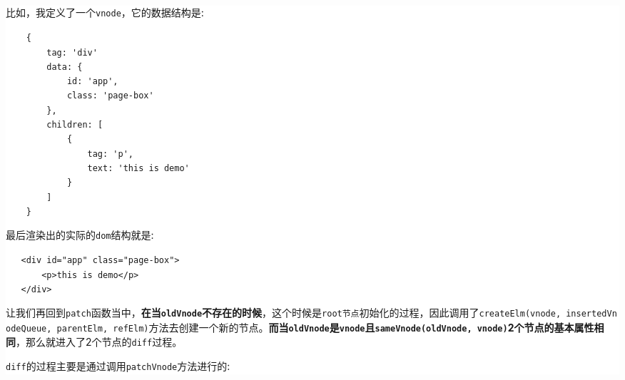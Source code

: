 </ul>
<p>比如，我定义了一个<code>vnode</code>，它的数据结构是:</p>
<div class="widget-codetool" style="display:none;">
      <div class="widget-codetool--inner">
      <span class="selectCode code-tool" data-toggle="tooltip" data-placement="top" title="" data-original-title="全选"></span>
      <span type="button" class="copyCode code-tool" data-toggle="tooltip" data-placement="top" data-clipboard-text="    {
        tag: 'div'
        data: {
            id: 'app',
            class: 'page-box'
        },
        children: [
            {
                tag: 'p',
                text: 'this is demo'
            }
        ]
    }" title="" data-original-title="复制"></span>
      <span type="button" class="saveToNote code-tool" data-toggle="tooltip" data-placement="top" title="" data-original-title="放进笔记"></span>
      </div>
      </div><pre class="javascript hljs"><code class="javascript">    {
        <span class="hljs-attr">tag</span>: <span class="hljs-string">'div'</span>
        data: {
            <span class="hljs-attr">id</span>: <span class="hljs-string">'app'</span>,
            <span class="hljs-attr">class</span>: <span class="hljs-string">'page-box'</span>
        },
        <span class="hljs-attr">children</span>: [
            {
                <span class="hljs-attr">tag</span>: <span class="hljs-string">'p'</span>,
                <span class="hljs-attr">text</span>: <span class="hljs-string">'this is demo'</span>
            }
        ]
    }</code></pre>
<p>最后渲染出的实际的<code>dom</code>结构就是:</p>
<div class="widget-codetool" style="display:none;">
      <div class="widget-codetool--inner">
      <span class="selectCode code-tool" data-toggle="tooltip" data-placement="top" title="" data-original-title="全选"></span>
      <span type="button" class="copyCode code-tool" data-toggle="tooltip" data-placement="top" data-clipboard-text="   <div id=&quot;app&quot; class=&quot;page-box&quot;>
       <p>this is demo</p>
   </div>" title="" data-original-title="复制"></span>
      <span type="button" class="saveToNote code-tool" data-toggle="tooltip" data-placement="top" title="" data-original-title="放进笔记"></span>
      </div>
      </div><pre class="javascript hljs"><code class="javascript">   &lt;div id=<span class="hljs-string">"app"</span> <span class="hljs-class"><span class="hljs-keyword">class</span></span>=<span class="hljs-string">"page-box"</span>&gt;
       <span class="xml"><span class="hljs-tag">&lt;<span class="hljs-name">p</span>&gt;</span>this is demo<span class="hljs-tag">&lt;/<span class="hljs-name">p</span>&gt;</span></span>
   &lt;<span class="hljs-regexp">/div&gt;</span></code></pre>
<p>让我们再回到<code>patch</code>函数当中，<strong>在当<code>oldVnode</code>不存在的时候</strong>，这个时候是<code>root节点</code>初始化的过程，因此调用了<code>createElm(vnode, insertedVnodeQueue, parentElm, refElm)</code>方法去创建一个新的节点。<strong>而当<code>oldVnode</code>是<code>vnode</code>且<code>sameVnode(oldVnode, vnode)</code>2个节点的基本属性相同</strong>，那么就进入了2个节点的<code>diff</code>过程。</p>
<p><code>diff</code>的过程主要是通过调用<code>patchVnode</code>方法进行的:</p>
<div class="widget-codetool" style="display:none;">
      <div class="widget-codetool--inner">
      <span class="selectCode code-tool" data-toggle="tooltip" data-placement="top" title="" data-original-title="全选"></span>